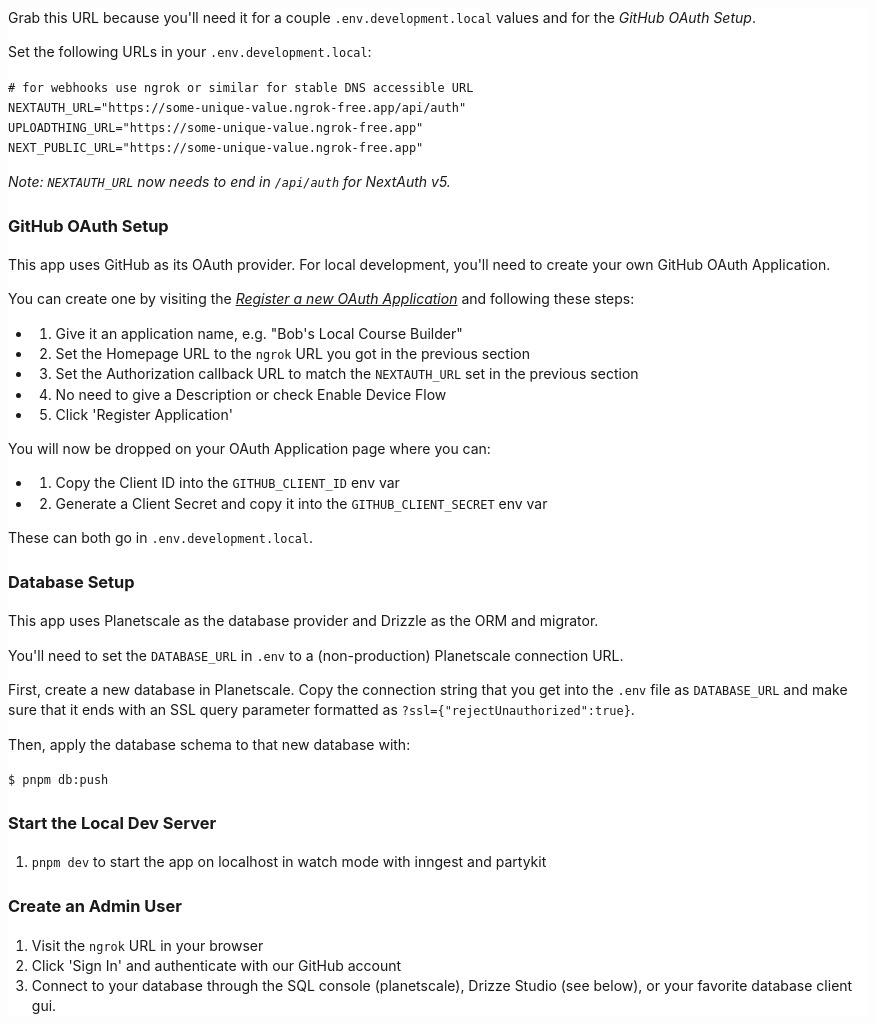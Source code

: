 Grab this URL because you'll need it for a couple `.env.development.local` values and for the _GitHub OAuth Setup_.

Set the following URLs in your `.env.development.local`:

```
# for webhooks use ngrok or similar for stable DNS accessible URL
NEXTAUTH_URL="https://some-unique-value.ngrok-free.app/api/auth"
UPLOADTHING_URL="https://some-unique-value.ngrok-free.app"
NEXT_PUBLIC_URL="https://some-unique-value.ngrok-free.app"
```

_Note: `NEXTAUTH_URL` now needs to end in `/api/auth` for NextAuth v5._

### GitHub OAuth Setup

This app uses GitHub as its OAuth provider. For local development, you'll need to create your own GitHub OAuth Application.

You can create one by visiting the [_Register a new OAuth Application_](https://github.com/settings/applications/new) and following these steps:

- 1. Give it an application name, e.g. "Bob's Local Course Builder"
- 2. Set the Homepage URL to the `ngrok` URL you got in the previous section
- 3. Set the Authorization callback URL to match the `NEXTAUTH_URL` set in the previous section
- 4. No need to give a Description or check Enable Device Flow
- 5. Click 'Register Application'

You will now be dropped on your OAuth Application page where you can:

- 1. Copy the Client ID into the `GITHUB_CLIENT_ID` env var
- 2. Generate a Client Secret and copy it into the `GITHUB_CLIENT_SECRET` env var

These can both go in `.env.development.local`.

### Database Setup

This app uses Planetscale as the database provider and Drizzle as the ORM and migrator.

You'll need to set the `DATABASE_URL` in `.env` to a (non-production) Planetscale connection URL.

First, create a new database in Planetscale. Copy the connection string that you get into the `.env` file as `DATABASE_URL` and make sure that it ends with an SSL query parameter formatted as `?ssl={"rejectUnauthorized":true}`.

Then, apply the database schema to that new database with:

```
$ pnpm db:push
```

### Start the Local Dev Server
1. `pnpm dev` to start the app on localhost in watch mode with inngest and partykit

### Create an Admin User

1. Visit the `ngrok` URL in your browser
2. Click 'Sign In' and authenticate with our GitHub account
3. Connect to your database through the SQL console (planetscale), Drizze Studio (see below), or your favorite database client gui.
